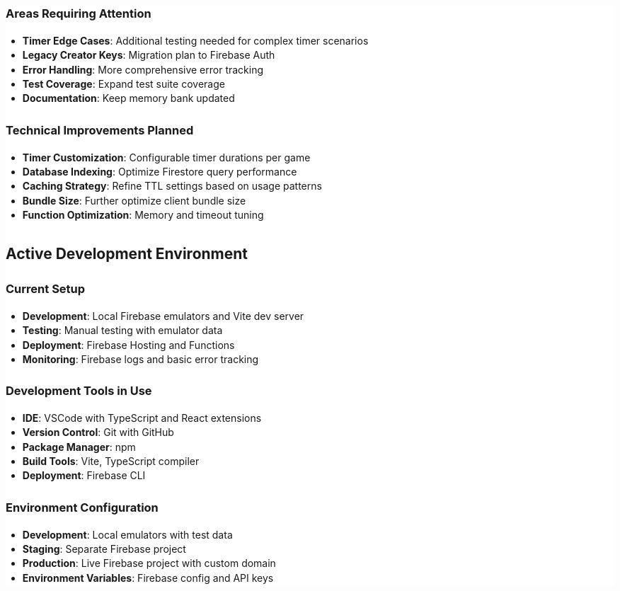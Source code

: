 ### Areas Requiring Attention

- **Timer Edge Cases**: Additional testing needed for complex timer scenarios
- **Legacy Creator Keys**: Migration plan to Firebase Auth
- **Error Handling**: More comprehensive error tracking
- **Test Coverage**: Expand test suite coverage
- **Documentation**: Keep memory bank updated

### Technical Improvements Planned

- **Timer Customization**: Configurable timer durations per game
- **Database Indexing**: Optimize Firestore query performance
- **Caching Strategy**: Refine TTL settings based on usage patterns
- **Bundle Size**: Further optimize client bundle size
- **Function Optimization**: Memory and timeout tuning

## Active Development Environment

### Current Setup

- **Development**: Local Firebase emulators and Vite dev server
- **Testing**: Manual testing with emulator data
- **Deployment**: Firebase Hosting and Functions
- **Monitoring**: Firebase logs and basic error tracking

### Development Tools in Use

- **IDE**: VSCode with TypeScript and React extensions
- **Version Control**: Git with GitHub
- **Package Manager**: npm
- **Build Tools**: Vite, TypeScript compiler
- **Deployment**: Firebase CLI

### Environment Configuration

- **Development**: Local emulators with test data
- **Staging**: Separate Firebase project
- **Production**: Live Firebase project with custom domain
- **Environment Variables**: Firebase config and API keys

